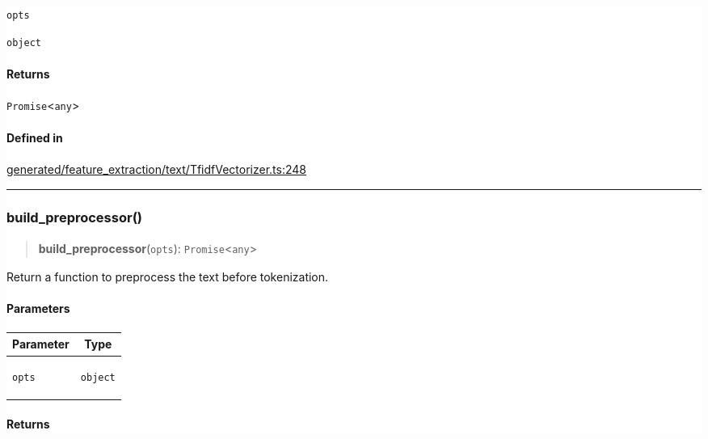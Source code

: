 `opts`

</td>
<td>

`object`

</td>
</tr>
</tbody>
</table>

#### Returns

`Promise`\<`any`\>

#### Defined in

[generated/feature\_extraction/text/TfidfVectorizer.ts:248](https://github.com/transitive-bullshit/scikit-learn-ts/blob/d136d90c5cb653f22204ec450ae61706606a5b96/packages/sklearn/src/generated/feature_extraction/text/TfidfVectorizer.ts#L248)

***

### build\_preprocessor()

> **build\_preprocessor**(`opts`): `Promise`\<`any`\>

Return a function to preprocess the text before tokenization.

#### Parameters

<table>
<thead>
<tr>
<th>Parameter</th>
<th>Type</th>
</tr>
</thead>
<tbody>
<tr>
<td>

`opts`

</td>
<td>

`object`

</td>
</tr>
</tbody>
</table>

#### Returns
